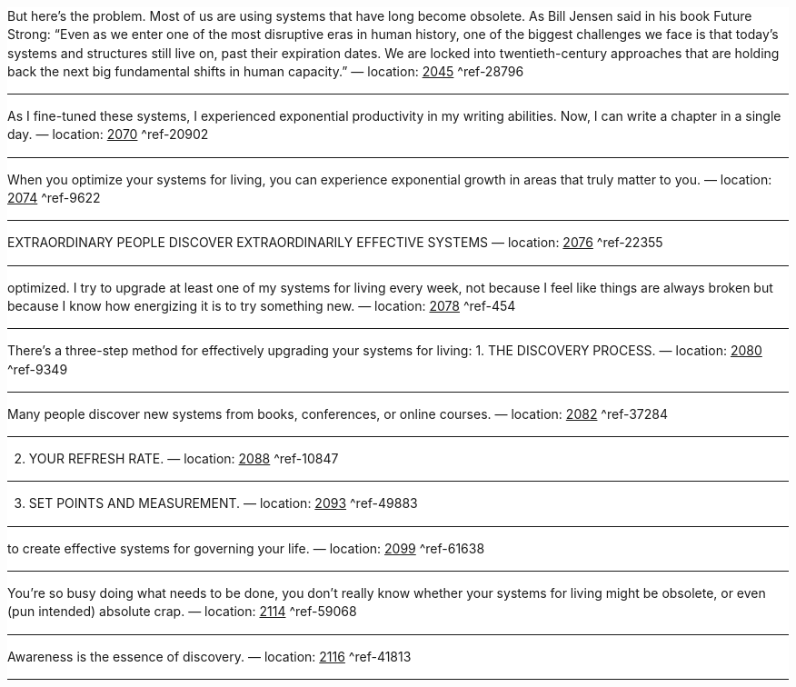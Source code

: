 But here’s the problem. Most of us are using systems that have long become obsolete. As Bill Jensen said in his book Future Strong: “Even as we enter one of the most disruptive eras in human history, one of the biggest challenges we face is that today’s systems and structures still live on, past their expiration dates. We are locked into twentieth-century approaches that are holding back the next big fundamental shifts in human capacity.” — location: [2045](kindle://book?action=open&asin=B0182SMOBE&location=2045) ^ref-28796

---
As I fine-tuned these systems, I experienced exponential productivity in my writing abilities. Now, I can write a chapter in a single day. — location: [2070](kindle://book?action=open&asin=B0182SMOBE&location=2070) ^ref-20902

---
When you optimize your systems for living, you can experience exponential growth in areas that truly matter to you. — location: [2074](kindle://book?action=open&asin=B0182SMOBE&location=2074) ^ref-9622

---
EXTRAORDINARY PEOPLE DISCOVER EXTRAORDINARILY EFFECTIVE SYSTEMS — location: [2076](kindle://book?action=open&asin=B0182SMOBE&location=2076) ^ref-22355

---
optimized. I try to upgrade at least one of my systems for living every week, not because I feel like things are always broken but because I know how energizing it is to try something new. — location: [2078](kindle://book?action=open&asin=B0182SMOBE&location=2078) ^ref-454

---
There’s a three-step method for effectively upgrading your systems for living: 1. THE DISCOVERY PROCESS. — location: [2080](kindle://book?action=open&asin=B0182SMOBE&location=2080) ^ref-9349

---
Many people discover new systems from books, conferences, or online courses. — location: [2082](kindle://book?action=open&asin=B0182SMOBE&location=2082) ^ref-37284

---
2. YOUR REFRESH RATE. — location: [2088](kindle://book?action=open&asin=B0182SMOBE&location=2088) ^ref-10847

---
3. SET POINTS AND MEASUREMENT. — location: [2093](kindle://book?action=open&asin=B0182SMOBE&location=2093) ^ref-49883

---
to create effective systems for governing your life. — location: [2099](kindle://book?action=open&asin=B0182SMOBE&location=2099) ^ref-61638

---
You’re so busy doing what needs to be done, you don’t really know whether your systems for living might be obsolete, or even (pun intended) absolute crap. — location: [2114](kindle://book?action=open&asin=B0182SMOBE&location=2114) ^ref-59068

---
Awareness is the essence of discovery. — location: [2116](kindle://book?action=open&asin=B0182SMOBE&location=2116) ^ref-41813

---